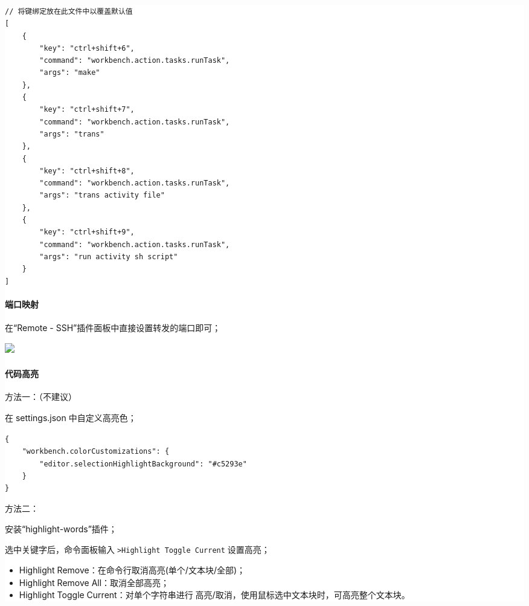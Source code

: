 ```
// 将键绑定放在此文件中以覆盖默认值
[
    {
        "key": "ctrl+shift+6",
        "command": "workbench.action.tasks.runTask",
        "args": "make"
    },
    {
        "key": "ctrl+shift+7",
        "command": "workbench.action.tasks.runTask",
        "args": "trans"
    },
    {
        "key": "ctrl+shift+8",
        "command": "workbench.action.tasks.runTask",
        "args": "trans activity file"
    },
    {
        "key": "ctrl+shift+9",
        "command": "workbench.action.tasks.runTask",
        "args": "run activity sh script"
    }
]
```

#### 端口映射

在“Remote - SSH”插件面板中直接设置转发的端口即可；

![](https://raw.githubusercontent.com/jvfan/jvfan.github.io/master/img/post_img/20200601203706.png)

#### 代码高亮

方法一：（不建议）

在 settings.json 中自定义高亮色；

```
{
    "workbench.colorCustomizations": {
        "editor.selectionHighlightBackground": "#c5293e"
    }
}
```

方法二：

安装“highlight-words”插件；

选中关键字后，命令面板输入 `>Highlight Toggle Current` 设置高亮；

* Highlight Remove：在命令行取消高亮(单个/文本块/全部)；
* Highlight Remove All：取消全部高亮；
* Highlight Toggle Current：对单个字符串进行 高亮/取消，使用鼠标选中文本块时，可高亮整个文本块。

